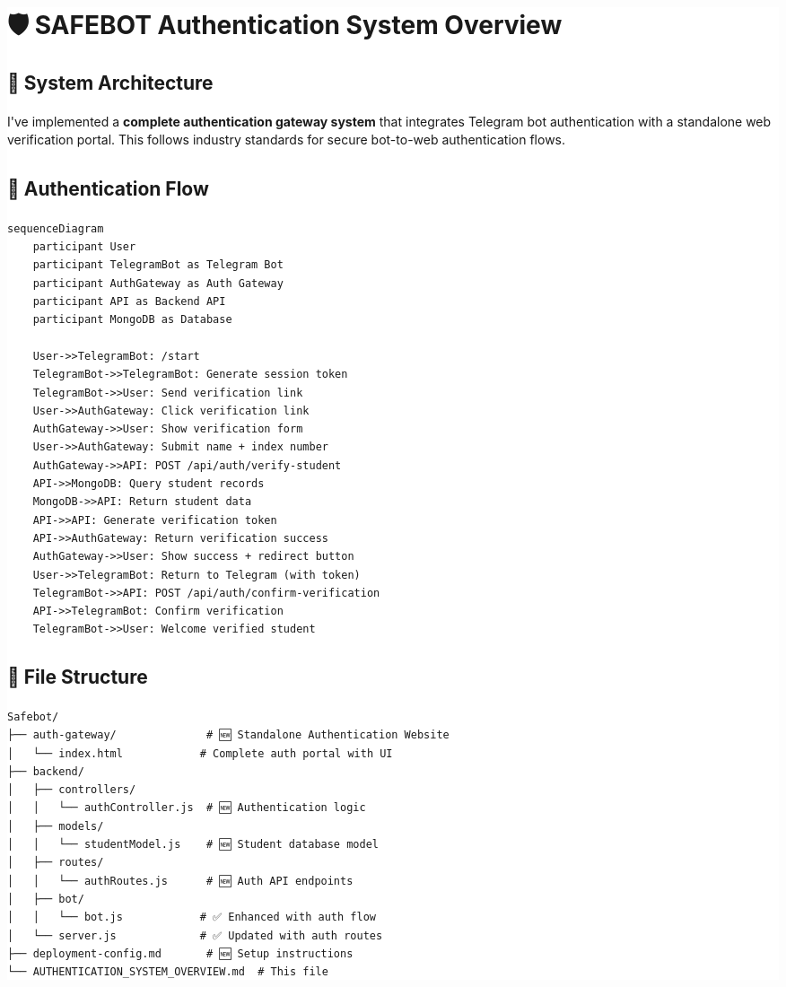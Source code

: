 # 🛡️ SAFEBOT Authentication System Overview

## 🎯 **System Architecture**

I've implemented a **complete authentication gateway system** that integrates Telegram bot authentication with a standalone web verification portal. This follows industry standards for secure bot-to-web authentication flows.

## 🔄 **Authentication Flow**

```mermaid
sequenceDiagram
    participant User
    participant TelegramBot as Telegram Bot
    participant AuthGateway as Auth Gateway
    participant API as Backend API
    participant MongoDB as Database

    User->>TelegramBot: /start
    TelegramBot->>TelegramBot: Generate session token
    TelegramBot->>User: Send verification link
    User->>AuthGateway: Click verification link
    AuthGateway->>User: Show verification form
    User->>AuthGateway: Submit name + index number
    AuthGateway->>API: POST /api/auth/verify-student
    API->>MongoDB: Query student records
    MongoDB->>API: Return student data
    API->>API: Generate verification token
    API->>AuthGateway: Return verification success
    AuthGateway->>User: Show success + redirect button
    User->>TelegramBot: Return to Telegram (with token)
    TelegramBot->>API: POST /api/auth/confirm-verification
    API->>TelegramBot: Confirm verification
    TelegramBot->>User: Welcome verified student
```

## 📁 **File Structure**

```
Safebot/
├── auth-gateway/              # 🆕 Standalone Authentication Website
│   └── index.html            # Complete auth portal with UI
├── backend/
│   ├── controllers/
│   │   └── authController.js  # 🆕 Authentication logic
│   ├── models/
│   │   └── studentModel.js    # 🆕 Student database model
│   ├── routes/
│   │   └── authRoutes.js      # 🆕 Auth API endpoints
│   ├── bot/
│   │   └── bot.js            # ✅ Enhanced with auth flow
│   └── server.js             # ✅ Updated with auth routes
├── deployment-config.md       # 🆕 Setup instructions
└── AUTHENTICATION_SYSTEM_OVERVIEW.md  # This file
```
